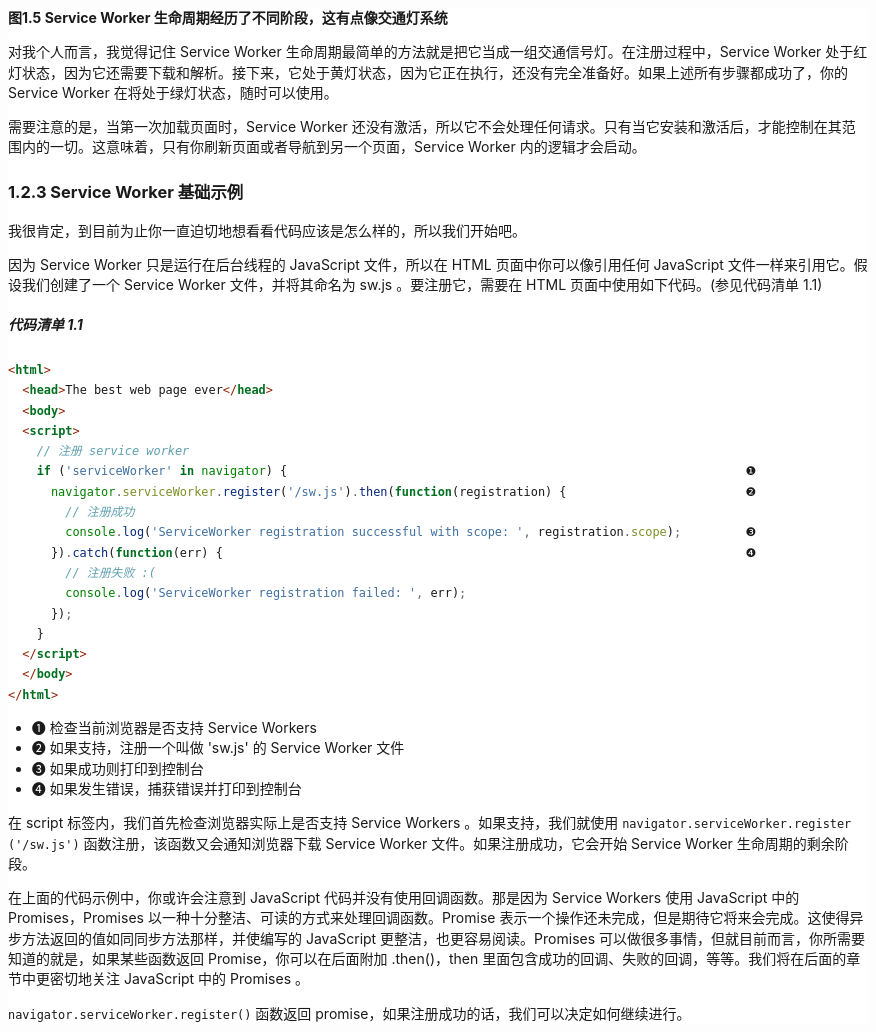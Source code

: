 **图1.5 Service Worker 生命周期经历了不同阶段，这有点像交通灯系统**

对我个人而言，我觉得记住 Service Worker 生命周期最简单的方法就是把它当成一组交通信号灯。在注册过程中，Service Worker 处于红灯状态，因为它还需要下载和解析。接下来，它处于黄灯状态，因为它正在执行，还没有完全准备好。如果上述所有步骤都成功了，你的 Service Worker 在将处于绿灯状态，随时可以使用。

需要注意的是，当第一次加载页面时，Service Worker 还没有激活，所以它不会处理任何请求。只有当它安装和激活后，才能控制在其范围内的一切。这意味着，只有你刷新页面或者导航到另一个页面，Service Worker 内的逻辑才会启动。

### 1.2.3 Service Worker 基础示例

我很肯定，到目前为止你一直迫切地想看看代码应该是怎么样的，所以我们开始吧。

因为 Service Worker 只是运行在后台线程的 JavaScript 文件，所以在 HTML 页面中你可以像引用任何 JavaScript 文件一样来引用它。假设我们创建了一个 Service Worker 文件，并将其命名为 sw.js 。要注册它，需要在 HTML 页面中使用如下代码。(参见代码清单 1.1)

##### 代码清单 1.1

```html
<html>
  <head>The best web page ever</head>
  <body>
  <script>
    // 注册 service worker
    if ('serviceWorker' in navigator) {                                                                ❶
      navigator.serviceWorker.register('/sw.js').then(function(registration) {                         ❷
        // 注册成功
        console.log('ServiceWorker registration successful with scope: ', registration.scope);         ❸
      }).catch(function(err) {                                                                         ❹
        // 注册失败 :(
        console.log('ServiceWorker registration failed: ', err);
      });
    }
  </script>
  </body>
</html>
```

* ❶ 检查当前浏览器是否支持 Service Workers
* ❷ 如果支持，注册一个叫做 'sw.js' 的 Service Worker 文件
* ❸ 如果成功则打印到控制台
* ❹ 如果发生错误，捕获错误并打印到控制台

在 script 标签内，我们首先检查浏览器实际上是否支持 Service Workers 。如果支持，我们就使用 `navigator.serviceWorker.register('/sw.js')` 函数注册，该函数又会通知浏览器下载 Service Worker 文件。如果注册成功，它会开始 Service Worker 生命周期的剩余阶段。

在上面的代码示例中，你或许会注意到 JavaScript 代码并没有使用回调函数。那是因为 Service Workers 使用 JavaScript 中的 Promises，Promises 以一种十分整洁、可读的方式来处理回调函数。Promise 表示一个操作还未完成，但是期待它将来会完成。这使得异步方法返回的值如同同步方法那样，并使编写的 JavaScript 更整洁，也更容易阅读。Promises 可以做很多事情，但就目前而言，你所需要知道的就是，如果某些函数返回 Promise，你可以在后面附加 .then()，then 里面包含成功的回调、失败的回调，等等。我们将在后面的章节中更密切地关注 JavaScript 中的 Promises 。

`navigator.serviceWorker.register()` 函数返回 promise，如果注册成功的话，我们可以决定如何继续进行。
